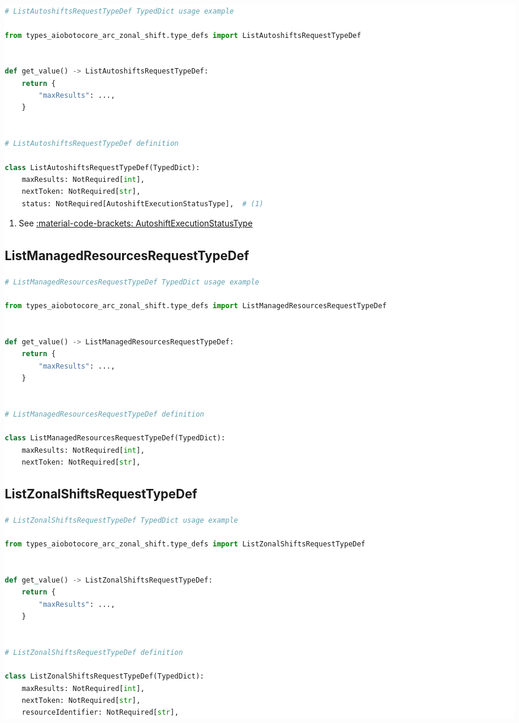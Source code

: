 ```python
# ListAutoshiftsRequestTypeDef TypedDict usage example

from types_aiobotocore_arc_zonal_shift.type_defs import ListAutoshiftsRequestTypeDef


def get_value() -> ListAutoshiftsRequestTypeDef:
    return {
        "maxResults": ...,
    }


# ListAutoshiftsRequestTypeDef definition

class ListAutoshiftsRequestTypeDef(TypedDict):
    maxResults: NotRequired[int],
    nextToken: NotRequired[str],
    status: NotRequired[AutoshiftExecutionStatusType],  # (1)
```

1. See [:material-code-brackets: AutoshiftExecutionStatusType](./literals.md#autoshiftexecutionstatustype)

## ListManagedResourcesRequestTypeDef

```python
# ListManagedResourcesRequestTypeDef TypedDict usage example

from types_aiobotocore_arc_zonal_shift.type_defs import ListManagedResourcesRequestTypeDef


def get_value() -> ListManagedResourcesRequestTypeDef:
    return {
        "maxResults": ...,
    }


# ListManagedResourcesRequestTypeDef definition

class ListManagedResourcesRequestTypeDef(TypedDict):
    maxResults: NotRequired[int],
    nextToken: NotRequired[str],
```


## ListZonalShiftsRequestTypeDef

```python
# ListZonalShiftsRequestTypeDef TypedDict usage example

from types_aiobotocore_arc_zonal_shift.type_defs import ListZonalShiftsRequestTypeDef


def get_value() -> ListZonalShiftsRequestTypeDef:
    return {
        "maxResults": ...,
    }


# ListZonalShiftsRequestTypeDef definition

class ListZonalShiftsRequestTypeDef(TypedDict):
    maxResults: NotRequired[int],
    nextToken: NotRequired[str],
    resourceIdentifier: NotRequired[str],
```